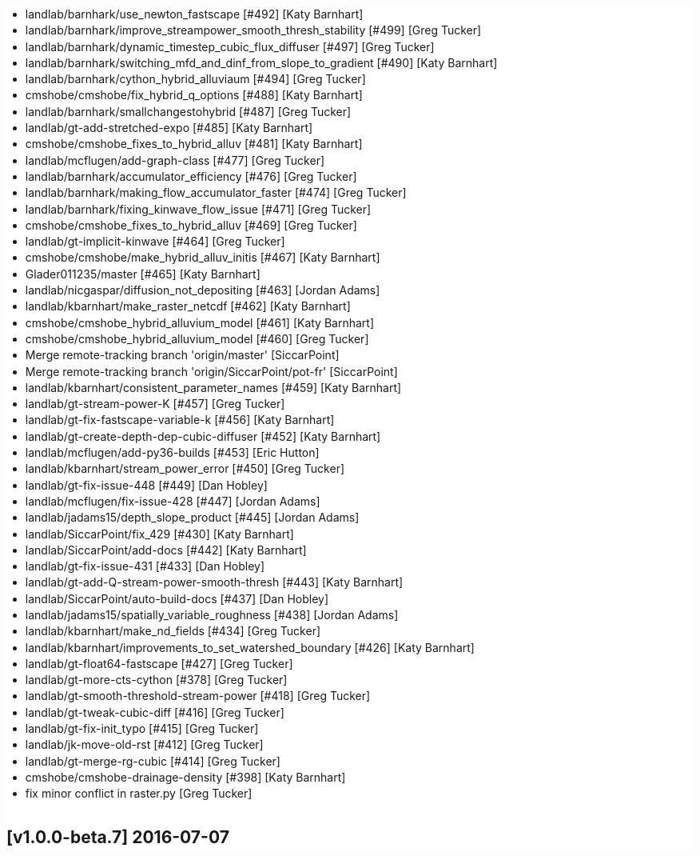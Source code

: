 * landlab/barnhark/use_newton_fastscape [#492] [Katy Barnhart]
* landlab/barnhark/improve_streampower_smooth_thresh_stability [#499] [Greg Tucker]
* landlab/barnhark/dynamic_timestep_cubic_flux_diffuser [#497] [Greg Tucker]
* landlab/barnhark/switching_mfd_and_dinf_from_slope_to_gradient [#490] [Katy Barnhart]
* landlab/barnhark/cython_hybrid_alluviaum [#494] [Greg Tucker]
* cmshobe/cmshobe/fix_hybrid_q_options [#488] [Katy Barnhart]
* landlab/barnhark/smallchangestohybrid [#487] [Greg Tucker]
* landlab/gt-add-stretched-expo [#485] [Katy Barnhart]
* cmshobe/cmshobe_fixes_to_hybrid_alluv [#481] [Katy Barnhart]
* landlab/mcflugen/add-graph-class [#477] [Greg Tucker]
* landlab/barnhark/accumulator_efficiency [#476] [Greg Tucker]
* landlab/barnhark/making_flow_accumulator_faster [#474] [Greg Tucker]
* landlab/barnhark/fixing_kinwave_flow_issue [#471] [Greg Tucker]
* cmshobe/cmshobe_fixes_to_hybrid_alluv [#469] [Greg Tucker]
* landlab/gt-implicit-kinwave [#464] [Greg Tucker]
* cmshobe/cmshobe/make_hybrid_alluv_initis [#467] [Katy Barnhart]
* Glader011235/master [#465] [Katy Barnhart]
* landlab/nicgaspar/diffusion_not_depositing [#463] [Jordan Adams]
* landlab/kbarnhart/make_raster_netcdf [#462] [Katy Barnhart]
* cmshobe/cmshobe_hybrid_alluvium_model [#461] [Katy Barnhart]
* cmshobe/cmshobe_hybrid_alluvium_model [#460] [Greg Tucker]
* Merge remote-tracking branch 'origin/master' [SiccarPoint]
* Merge remote-tracking branch 'origin/SiccarPoint/pot-fr' [SiccarPoint]
* landlab/kbarnhart/consistent_parameter_names [#459] [Katy Barnhart]
* landlab/gt-stream-power-K [#457] [Greg Tucker]
* landlab/gt-fix-fastscape-variable-k [#456] [Katy Barnhart]
* landlab/gt-create-depth-dep-cubic-diffuser [#452] [Katy Barnhart]
* landlab/mcflugen/add-py36-builds [#453] [Eric Hutton]
* landlab/kbarnhart/stream_power_error [#450] [Greg Tucker]
* landlab/gt-fix-issue-448 [#449] [Dan Hobley]
* landlab/mcflugen/fix-issue-428 [#447] [Jordan Adams]
* landlab/jadams15/depth_slope_product [#445] [Jordan Adams]
* landlab/SiccarPoint/fix_429 [#430] [Katy Barnhart]
* landlab/SiccarPoint/add-docs [#442] [Katy Barnhart]
* landlab/gt-fix-issue-431 [#433] [Dan Hobley]
* landlab/gt-add-Q-stream-power-smooth-thresh [#443] [Katy Barnhart]
* landlab/SiccarPoint/auto-build-docs [#437] [Dan Hobley]
* landlab/jadams15/spatially_variable_roughness [#438] [Jordan Adams]
* landlab/kbarnhart/make_nd_fields [#434] [Greg Tucker]
* landlab/kbarnhart/improvements_to_set_watershed_boundary [#426] [Katy Barnhart]
* landlab/gt-float64-fastscape [#427] [Greg Tucker]
* landlab/gt-more-cts-cython [#378] [Greg Tucker]
* landlab/gt-smooth-threshold-stream-power [#418] [Greg Tucker]
* landlab/gt-tweak-cubic-diff [#416] [Greg Tucker]
* landlab/gt-fix-init_typo [#415] [Greg Tucker]
* landlab/jk-move-old-rst [#412] [Greg Tucker]
* landlab/gt-merge-rg-cubic [#414] [Greg Tucker]
* cmshobe/cmshobe-drainage-density [#398] [Katy Barnhart]
* fix minor conflict in raster.py [Greg Tucker]

## [v1.0.0-beta.7] 2016-07-07
